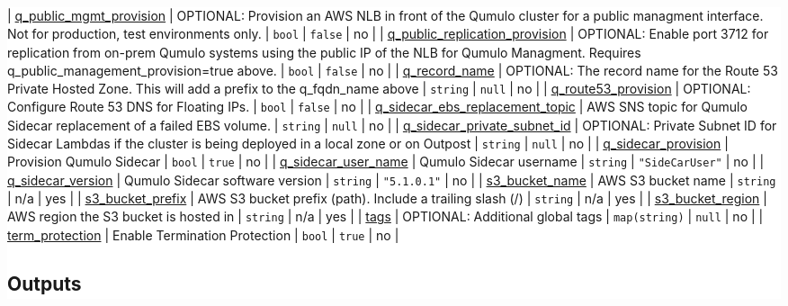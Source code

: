| <a name="input_q_public_mgmt_provision"></a> [q_public_mgmt_provision](#input_q_public_mgmt_provision)                         | OPTIONAL: Provision an AWS NLB in front of the Qumulo cluster for a public managment interface. Not for production, test environments only.                                                                                                             | `bool`        | `false`         |    no    |
| <a name="input_q_public_replication_provision"></a> [q_public_replication_provision](#input_q_public_replication_provision)    | OPTIONAL: Enable port 3712 for replication from on-prem Qumulo systems using the public IP of the NLB for Qumulo Managment. Requires q_public_management_provision=true above.                                                                          | `bool`        | `false`         |    no    |
| <a name="input_q_record_name"></a> [q_record_name](#input_q_record_name)                                                       | OPTIONAL: The record name for the Route 53 Private Hosted Zone. This will add a prefix to the q_fqdn_name above                                                                                                                                         | `string`      | `null`          |    no    |
| <a name="input_q_route53_provision"></a> [q_route53_provision](#input_q_route53_provision)                                     | OPTIONAL: Configure Route 53 DNS for Floating IPs.                                                                                                                                                                                                      | `bool`        | `false`         |    no    |
| <a name="input_q_sidecar_ebs_replacement_topic"></a> [q_sidecar_ebs_replacement_topic](#input_q_sidecar_ebs_replacement_topic) | AWS SNS topic for Qumulo Sidecar replacement of a failed EBS volume.                                                                                                                                                                                    | `string`      | `null`          |    no    |
| <a name="input_q_sidecar_private_subnet_id"></a> [q_sidecar_private_subnet_id](#input_q_sidecar_private_subnet_id)             | OPTIONAL: Private Subnet ID for Sidecar Lambdas if the cluster is being deployed in a local zone or on Outpost                                                                                                                                          | `string`      | `null`          |    no    |
| <a name="input_q_sidecar_provision"></a> [q_sidecar_provision](#input_q_sidecar_provision)                                     | Provision Qumulo Sidecar                                                                                                                                                                                                                                | `bool`        | `true`          |    no    |
| <a name="input_q_sidecar_user_name"></a> [q_sidecar_user_name](#input_q_sidecar_user_name)                                     | Qumulo Sidecar username                                                                                                                                                                                                                                 | `string`      | `"SideCarUser"` |    no    |
| <a name="input_q_sidecar_version"></a> [q_sidecar_version](#input_q_sidecar_version)                                           | Qumulo Sidecar software version                                                                                                                                                                                                                         | `string`      | `"5.1.0.1"`     |    no    |
| <a name="input_s3_bucket_name"></a> [s3_bucket_name](#input_s3_bucket_name)                                                    | AWS S3 bucket name                                                                                                                                                                                                                                      | `string`      | n/a             |   yes    |
| <a name="input_s3_bucket_prefix"></a> [s3_bucket_prefix](#input_s3_bucket_prefix)                                              | AWS S3 bucket prefix (path). Include a trailing slash (/)                                                                                                                                                                                               | `string`      | n/a             |   yes    |
| <a name="input_s3_bucket_region"></a> [s3_bucket_region](#input_s3_bucket_region)                                              | AWS region the S3 bucket is hosted in                                                                                                                                                                                                                   | `string`      | n/a             |   yes    |
| <a name="input_tags"></a> [tags](#input_tags)                                                                                  | OPTIONAL: Additional global tags                                                                                                                                                                                                                        | `map(string)` | `null`          |    no    |
| <a name="input_term_protection"></a> [term_protection](#input_term_protection)                                                 | Enable Termination Protection                                                                                                                                                                                                                           | `bool`        | `true`          |    no    |

## Outputs
